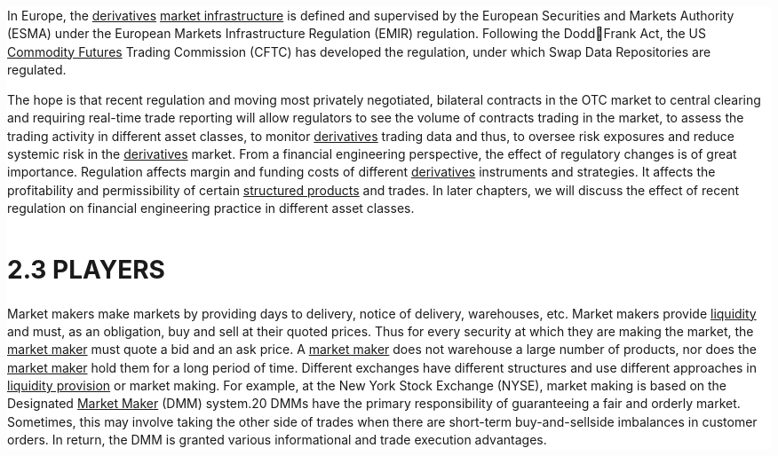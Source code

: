 In Europe, the [derivatives](../../Financial%20Markets/Financial%20Trading%20and%20Markets/Chapter%209%20Arbitrage%20and%20Hedging%20With%20Options.md) [market infrastructure](../../Financial%20Markets/Financial%20Trading%20and%20Markets/Chapter%203%20Financial%20Market%20Utilities.md) is defined and supervised by the European Securities and Markets Authority (ESMA) under the European Markets Infrastructure Regulation (EMIR) regulation. Following the DoddFrank Act, the US [Commodity Futures](../../Financial%20Instruments/Financial%20Instruments%20PSET%20Solutions.md) Trading Commission (CFTC) has developed the regulation, under which Swap Data Repositories are regulated.  

The hope is that recent regulation and moving most privately negotiated, bilateral contracts in the OTC market to central clearing and requiring real-time trade reporting will allow regulators to see the volume of contracts trading in the market, to assess the trading activity in different asset classes, to monitor [derivatives](../../Financial%20Markets/Financial%20Trading%20and%20Markets/Chapter%209%20Arbitrage%20and%20Hedging%20With%20Options.md) trading data and thus, to oversee risk exposures and reduce systemic risk in the [derivatives](../../Financial%20Markets/Financial%20Trading%20and%20Markets/Chapter%209%20Arbitrage%20and%20Hedging%20With%20Options.md) market. From a financial engineering perspective, the effect of regulatory changes is of great importance. Regulation affects margin and funding costs of different [derivatives](../../Financial%20Markets/Financial%20Trading%20and%20Markets/Chapter%209%20Arbitrage%20and%20Hedging%20With%20Options.md) instruments and strategies. It affects the profitability and permissibility of certain [structured products](../../Financial%20Markets/Financial%20Engineering%20and%20Arbitrage%20in%20the%20Financial%20Markets/PART%20I%20RELATIVE%20VALUE%20BUILDING%20BLOCKS/Chapter%201%20-%20Purpose%20and%20Structure%20of%20Financial%20Markets/Preview%20of%20the%20Book.md) and trades. In later chapters, we will discuss the effect of recent regulation on financial engineering practice in different asset classes.  

# 2.3 PLAYERS  

Market makers make markets by providing days to delivery, notice of delivery, warehouses, etc. Market makers provide [liquidity](../../Financial%20Markets%20and%20Institutions/III.%20Liquidity%20of%20Assets/Class%205-%20Private%20Information,%20Liquidity,%20and%20Securitization/Class%20Note%2010%20Liquidity%20and%20Class%20Note%2010%20Liquidity%20and%20Liquidity%20Managementliquidity%20management.md) and must, as an obligation, buy and sell at their quoted prices. Thus for every security at which they are making the market, the [market maker](../../Financial%20Markets%20and%20Institutions/III.%20Liquidity%20of%20Assets/Class%205-%20Private%20Information,%20Liquidity,%20and%20Securitization/Class%20Note%209%20Bid%20and%20Ask%20Prices%20With%20Private%20Information.md) must quote a bid and an ask price. A [market maker](../../Financial%20Markets%20and%20Institutions/III.%20Liquidity%20of%20Assets/Class%205-%20Private%20Information,%20Liquidity,%20and%20Securitization/Class%20Note%209%20Bid%20and%20Ask%20Prices%20With%20Private%20Information.md) does not warehouse a large number of products, nor does the [market maker](../../Financial%20Markets%20and%20Institutions/III.%20Liquidity%20of%20Assets/Class%205-%20Private%20Information,%20Liquidity,%20and%20Securitization/Class%20Note%209%20Bid%20and%20Ask%20Prices%20With%20Private%20Information.md) hold them for a long period of time. Different exchanges have different structures and use different approaches in [liquidity provision](../../Financial%20Markets%20and%20Institutions/III.%20Liquidity%20of%20Assets/Class%206-%20Bank%20Runs/Bank%20Runs%20Deposit%20Insurance%20and%20Liquidity.md) or market making. For example, at the New York Stock Exchange (NYSE), market making is based on the Designated [Market Maker](../../Financial%20Markets%20and%20Institutions/III.%20Liquidity%20of%20Assets/Class%205-%20Private%20Information,%20Liquidity,%20and%20Securitization/Class%20Note%209%20Bid%20and%20Ask%20Prices%20With%20Private%20Information.md) (DMM) system.20 DMMs have the primary responsibility of guaranteeing a fair and orderly market. Sometimes, this may involve taking the other side of trades when there are short-term buy-and-sellside imbalances in customer orders. In return, the DMM is granted various informational and trade execution advantages.  
